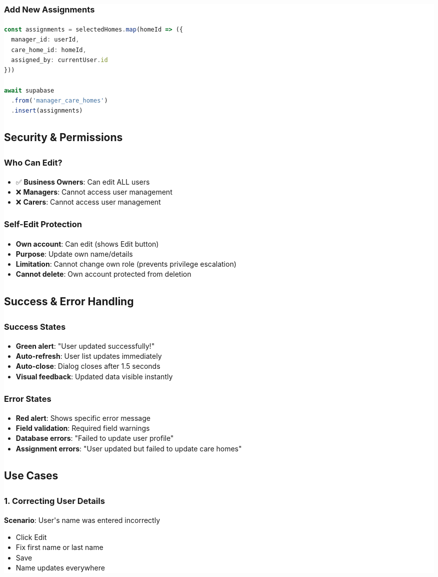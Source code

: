 ### Add New Assignments
```typescript
const assignments = selectedHomes.map(homeId => ({
  manager_id: userId,
  care_home_id: homeId,
  assigned_by: currentUser.id
}))

await supabase
  .from('manager_care_homes')
  .insert(assignments)
```

## Security & Permissions

### Who Can Edit?
- ✅ **Business Owners**: Can edit ALL users
- ❌ **Managers**: Cannot access user management
- ❌ **Carers**: Cannot access user management

### Self-Edit Protection
- **Own account**: Can edit (shows Edit button)
- **Purpose**: Update own name/details
- **Limitation**: Cannot change own role (prevents privilege escalation)
- **Cannot delete**: Own account protected from deletion

## Success & Error Handling

### Success States
- **Green alert**: "User updated successfully!"
- **Auto-refresh**: User list updates immediately
- **Auto-close**: Dialog closes after 1.5 seconds
- **Visual feedback**: Updated data visible instantly

### Error States
- **Red alert**: Shows specific error message
- **Field validation**: Required field warnings
- **Database errors**: "Failed to update user profile"
- **Assignment errors**: "User updated but failed to update care homes"

## Use Cases

### 1. Correcting User Details
**Scenario**: User's name was entered incorrectly
- Click Edit
- Fix first name or last name
- Save
- Name updates everywhere
